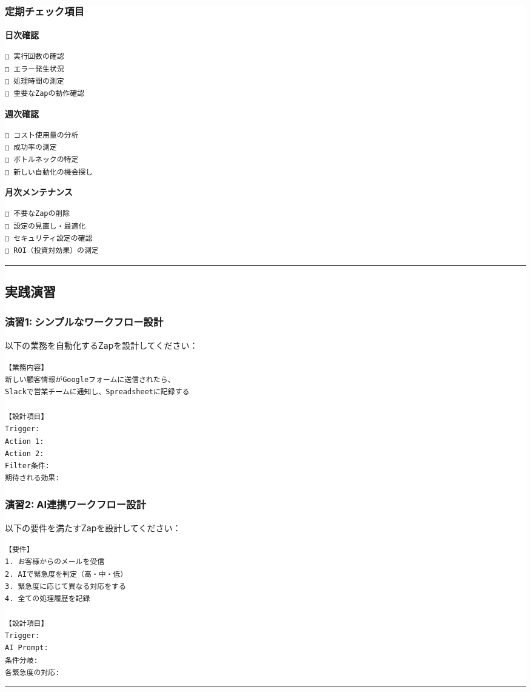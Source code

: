 ### 定期チェック項目

**日次確認**
```
□ 実行回数の確認
□ エラー発生状況
□ 処理時間の測定
□ 重要なZapの動作確認
```

**週次確認**
```
□ コスト使用量の分析
□ 成功率の測定
□ ボトルネックの特定
□ 新しい自動化の機会探し
```

**月次メンテナンス**
```
□ 不要なZapの削除
□ 設定の見直し・最適化
□ セキュリティ設定の確認
□ ROI（投資対効果）の測定
```

---

## 実践演習

### 演習1: シンプルなワークフロー設計

以下の業務を自動化するZapを設計してください：

```
【業務内容】
新しい顧客情報がGoogleフォームに送信されたら、
Slackで営業チームに通知し、Spreadsheetに記録する

【設計項目】
Trigger: 
Action 1: 
Action 2: 
Filter条件: 
期待される効果:
```

### 演習2: AI連携ワークフロー設計

以下の要件を満たすZapを設計してください：

```
【要件】
1. お客様からのメールを受信
2. AIで緊急度を判定（高・中・低）
3. 緊急度に応じて異なる対応をする
4. 全ての処理履歴を記録

【設計項目】
Trigger:
AI Prompt:
条件分岐:
各緊急度の対応:
```

---